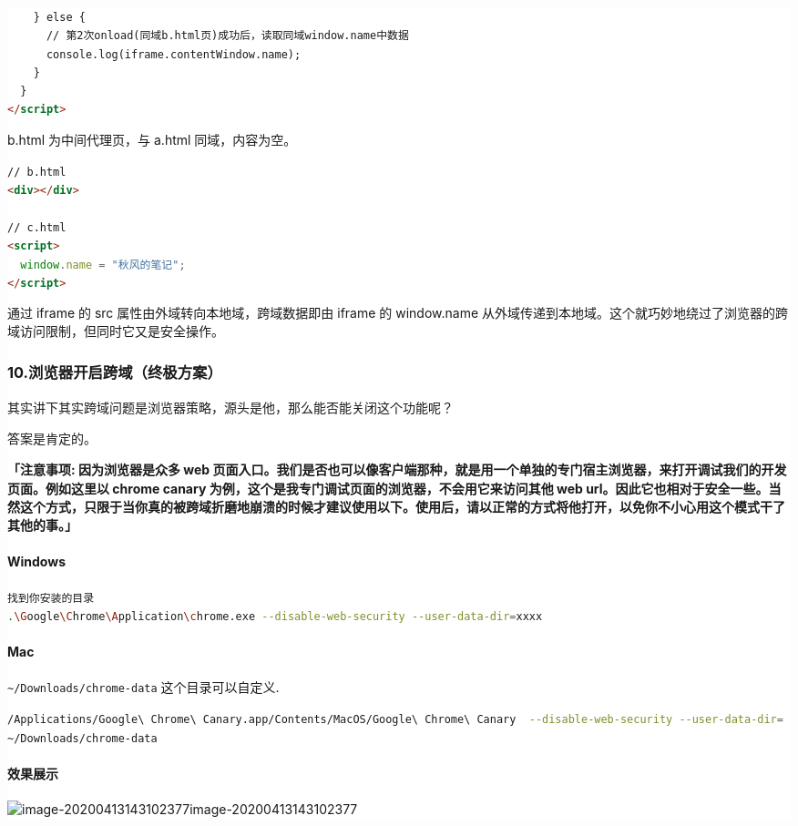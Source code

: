 ```html
    } else {
      // 第2次onload(同域b.html页)成功后，读取同域window.name中数据
      console.log(iframe.contentWindow.name);
    }
  }
</script>

```

b.html 为中间代理页，与 a.html 同域，内容为空。

```html
// b.html
<div></div>

// c.html
<script>
  window.name = "秋风的笔记";
</script>

```

通过 iframe 的 src 属性由外域转向本地域，跨域数据即由 iframe 的 window.name 从外域传递到本地域。这个就巧妙地绕过了浏览器的跨域访问限制，但同时它又是安全操作。

### 10.浏览器开启跨域（终极方案）

其实讲下其实跨域问题是浏览器策略，源头是他，那么能否能关闭这个功能呢？

答案是肯定的。

**「注意事项: 因为浏览器是众多 web 页面入口。我们是否也可以像客户端那种，就是用一个单独的专门宿主浏览器，来打开调试我们的开发页面。例如这里以 chrome canary 为例，这个是我专门调试页面的浏览器，不会用它来访问其他 web url。因此它也相对于安全一些。当然这个方式，只限于当你真的被跨域折磨地崩溃的时候才建议使用以下。使用后，请以正常的方式将他打开，以免你不小心用这个模式干了其他的事。」**

#### Windows

```sh
找到你安装的目录
.\Google\Chrome\Application\chrome.exe --disable-web-security --user-data-dir=xxxx

```

#### Mac

`~/Downloads/chrome-data` 这个目录可以自定义.

```sh
/Applications/Google\ Chrome\ Canary.app/Contents/MacOS/Google\ Chrome\ Canary  --disable-web-security --user-data-dir=~/Downloads/chrome-data

```

#### 效果展示

![image-20200413143102377](https://p1-jj.byteimg.com/tos-cn-i-t2oaga2asx/gold-user-assets/2020/4/13/1717441ced02165c~tplv-t2oaga2asx-watermark.awebp)image-20200413143102377
